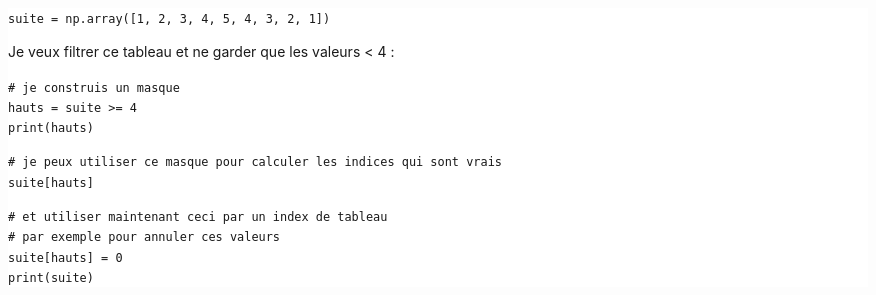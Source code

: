 ```{code-cell} ipython3
suite = np.array([1, 2, 3, 4, 5, 4, 3, 2, 1])
```

Je veux filtrer ce tableau et ne garder que les valeurs < 4 :

```{code-cell} ipython3
# je construis un masque
hauts = suite >= 4
print(hauts)
```

```{code-cell} ipython3
# je peux utiliser ce masque pour calculer les indices qui sont vrais
suite[hauts]
```

```{code-cell} ipython3
# et utiliser maintenant ceci par un index de tableau
# par exemple pour annuler ces valeurs
suite[hauts] = 0
print(suite)
```
